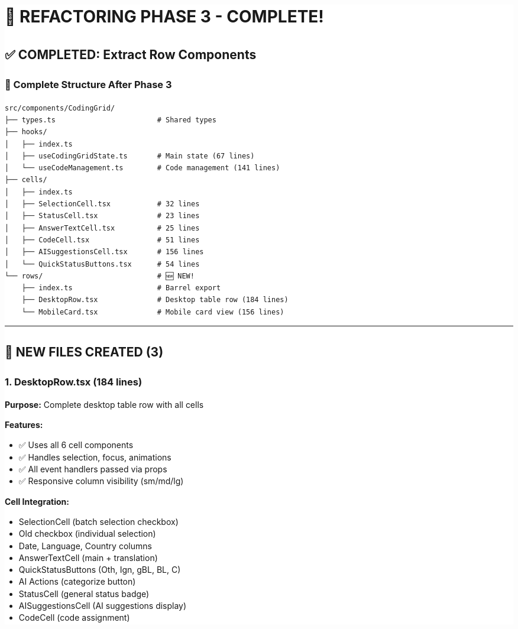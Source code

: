 # 🔨 REFACTORING PHASE 3 - COMPLETE!

## ✅ COMPLETED: Extract Row Components

### 📁 Complete Structure After Phase 3

```
src/components/CodingGrid/
├── types.ts                        # Shared types
├── hooks/
│   ├── index.ts
│   ├── useCodingGridState.ts       # Main state (67 lines)
│   └── useCodeManagement.ts        # Code management (141 lines)
├── cells/
│   ├── index.ts
│   ├── SelectionCell.tsx           # 32 lines
│   ├── StatusCell.tsx              # 23 lines
│   ├── AnswerTextCell.tsx          # 25 lines
│   ├── CodeCell.tsx                # 51 lines
│   ├── AISuggestionsCell.tsx       # 156 lines
│   └── QuickStatusButtons.tsx      # 54 lines
└── rows/                           # 🆕 NEW!
    ├── index.ts                    # Barrel export
    ├── DesktopRow.tsx              # Desktop table row (184 lines)
    └── MobileCard.tsx              # Mobile card view (156 lines)
```

---

## 📄 NEW FILES CREATED (3)

### 1. **DesktopRow.tsx** (184 lines)
**Purpose:** Complete desktop table row with all cells

**Features:**
- ✅ Uses all 6 cell components
- ✅ Handles selection, focus, animations
- ✅ All event handlers passed via props
- ✅ Responsive column visibility (sm/md/lg)

**Cell Integration:**
- SelectionCell (batch selection checkbox)
- Old checkbox (individual selection)
- Date, Language, Country columns
- AnswerTextCell (main + translation)
- QuickStatusButtons (Oth, Ign, gBL, BL, C)
- AI Actions (categorize button)
- StatusCell (general status badge)
- AISuggestionsCell (AI suggestions display)
- CodeCell (code assignment)
